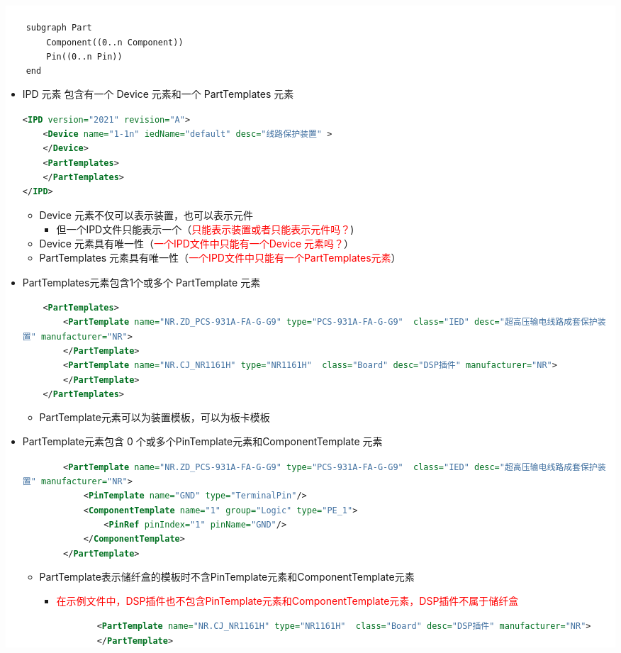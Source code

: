 ```mermaid

    subgraph Part
        Component((0..n Component))
        Pin((0..n Pin))
    end

```



- IPD 元素 包含有一个 Device 元素和一个 PartTemplates 元素

  ```xml
  <IPD version="2021" revision="A">
      <Device name="1-1n" iedName="default" desc="线路保护装置" >
      </Device>
      <PartTemplates>
      </PartTemplates>
  </IPD>
  ```

    - Device 元素不仅可以表示装置，也可以表示元件
        - 但一个IPD文件只能表示一个（<font color=Red>只能表示装置或者只能表示元件吗？</font>)
    -  Device 元素具有唯一性（<font color=Red>一个IPD文件中只能有一个Device 元素吗？</font>）
    - PartTemplates 元素具有唯一性（<font color=Red>一个IPD文件中只能有一个PartTemplates元素</font>）

- PartTemplates元素包含1个或多个 PartTemplate 元素

  ```xml
      <PartTemplates>
          <PartTemplate name="NR.ZD_PCS-931A-FA-G-G9" type="PCS-931A-FA-G-G9"  class="IED" desc="超高压输电线路成套保护装置" manufacturer="NR">
          </PartTemplate>
          <PartTemplate name="NR.CJ_NR1161H" type="NR1161H"  class="Board" desc="DSP插件" manufacturer="NR">
          </PartTemplate>
      </PartTemplates>
  ```

    - PartTemplate元素可以为装置模板，可以为板卡模板

- PartTemplate元素包含 0 个或多个PinTemplate元素和ComponentTemplate 元素

  ```xml
          <PartTemplate name="NR.ZD_PCS-931A-FA-G-G9" type="PCS-931A-FA-G-G9"  class="IED" desc="超高压输电线路成套保护装置" manufacturer="NR">
              <PinTemplate name="GND" type="TerminalPin"/>
              <ComponentTemplate name="1" group="Logic" type="PE_1">
                  <PinRef pinIndex="1" pinName="GND"/>
              </ComponentTemplate>
          </PartTemplate>
  ```

    - PartTemplate表示储纤盒的模板时不含PinTemplate元素和ComponentTemplate元素

        - <font color=Red>在示例文件中，DSP插件也不包含PinTemplate元素和ComponentTemplate元素，DSP插件不属于储纤盒</font>

          ```xml
                  <PartTemplate name="NR.CJ_NR1161H" type="NR1161H"  class="Board" desc="DSP插件" manufacturer="NR">
                  </PartTemplate>
          ```
